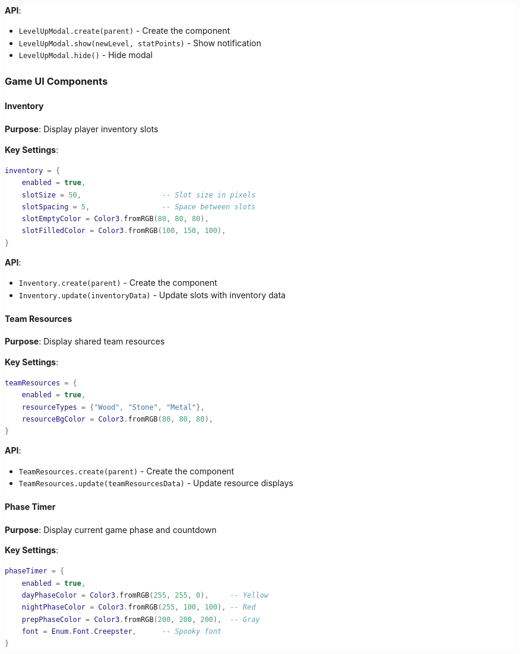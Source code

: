**API**:
- `LevelUpModal.create(parent)` - Create the component
- `LevelUpModal.show(newLevel, statPoints)` - Show notification
- `LevelUpModal.hide()` - Hide modal

### Game UI Components

#### Inventory

**Purpose**: Display player inventory slots

**Key Settings**:
```lua
inventory = {
    enabled = true,
    slotSize = 50,                   -- Slot size in pixels
    slotSpacing = 5,                 -- Space between slots
    slotEmptyColor = Color3.fromRGB(80, 80, 80),
    slotFilledColor = Color3.fromRGB(100, 150, 100),
}
```

**API**:
- `Inventory.create(parent)` - Create the component
- `Inventory.update(inventoryData)` - Update slots with inventory data

#### Team Resources

**Purpose**: Display shared team resources

**Key Settings**:
```lua
teamResources = {
    enabled = true,
    resourceTypes = {"Wood", "Stone", "Metal"},
    resourceBgColor = Color3.fromRGB(80, 80, 80),
}
```

**API**:
- `TeamResources.create(parent)` - Create the component
- `TeamResources.update(teamResourcesData)` - Update resource displays

#### Phase Timer

**Purpose**: Display current game phase and countdown

**Key Settings**:
```lua
phaseTimer = {
    enabled = true,
    dayPhaseColor = Color3.fromRGB(255, 255, 0),     -- Yellow
    nightPhaseColor = Color3.fromRGB(255, 100, 100), -- Red
    prepPhaseColor = Color3.fromRGB(200, 200, 200),  -- Gray
    font = Enum.Font.Creepster,      -- Spooky font
}
```
